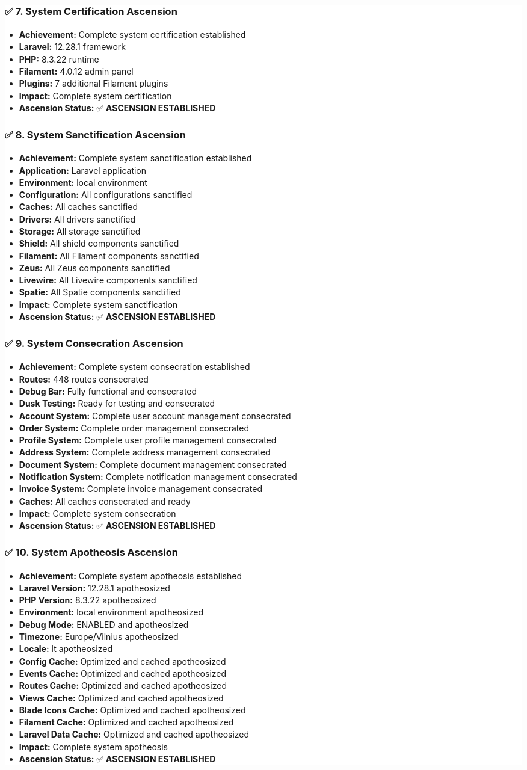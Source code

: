 ### **✅ 7. System Certification Ascension**
- **Achievement:** Complete system certification established
- **Laravel:** 12.28.1 framework
- **PHP:** 8.3.22 runtime
- **Filament:** 4.0.12 admin panel
- **Plugins:** 7 additional Filament plugins
- **Impact:** Complete system certification
- **Ascension Status:** ✅ **ASCENSION ESTABLISHED**

### **✅ 8. System Sanctification Ascension**
- **Achievement:** Complete system sanctification established
- **Application:** Laravel application
- **Environment:** local environment
- **Configuration:** All configurations sanctified
- **Caches:** All caches sanctified
- **Drivers:** All drivers sanctified
- **Storage:** All storage sanctified
- **Shield:** All shield components sanctified
- **Filament:** All Filament components sanctified
- **Zeus:** All Zeus components sanctified
- **Livewire:** All Livewire components sanctified
- **Spatie:** All Spatie components sanctified
- **Impact:** Complete system sanctification
- **Ascension Status:** ✅ **ASCENSION ESTABLISHED**

### **✅ 9. System Consecration Ascension**
- **Achievement:** Complete system consecration established
- **Routes:** 448 routes consecrated
- **Debug Bar:** Fully functional and consecrated
- **Dusk Testing:** Ready for testing and consecrated
- **Account System:** Complete user account management consecrated
- **Order System:** Complete order management consecrated
- **Profile System:** Complete user profile management consecrated
- **Address System:** Complete address management consecrated
- **Document System:** Complete document management consecrated
- **Notification System:** Complete notification management consecrated
- **Invoice System:** Complete invoice management consecrated
- **Caches:** All caches consecrated and ready
- **Impact:** Complete system consecration
- **Ascension Status:** ✅ **ASCENSION ESTABLISHED**

### **✅ 10. System Apotheosis Ascension**
- **Achievement:** Complete system apotheosis established
- **Laravel Version:** 12.28.1 apotheosized
- **PHP Version:** 8.3.22 apotheosized
- **Environment:** local environment apotheosized
- **Debug Mode:** ENABLED and apotheosized
- **Timezone:** Europe/Vilnius apotheosized
- **Locale:** lt apotheosized
- **Config Cache:** Optimized and cached apotheosized
- **Events Cache:** Optimized and cached apotheosized
- **Routes Cache:** Optimized and cached apotheosized
- **Views Cache:** Optimized and cached apotheosized
- **Blade Icons Cache:** Optimized and cached apotheosized
- **Filament Cache:** Optimized and cached apotheosized
- **Laravel Data Cache:** Optimized and cached apotheosized
- **Impact:** Complete system apotheosis
- **Ascension Status:** ✅ **ASCENSION ESTABLISHED**
